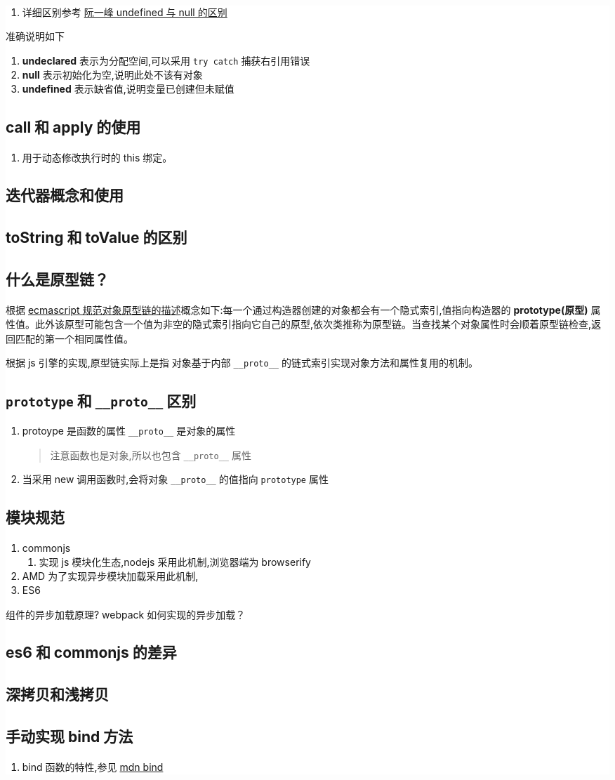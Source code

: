1. 详细区别参考 [阮一峰 undefined 与 null 的区别](https://www.ruanyifeng.com/blog/2014/03/undefined-vs-null.html)

准确说明如下

1. **undeclared** 表示为分配空间,可以采用 `try catch` 捕获右引用错误
2. **null** 表示初始化为空,说明此处不该有对象
3. **undefined** 表示缺省值,说明变量已创建但未赋值

## call 和 apply 的使用

1. 用于动态修改执行时的 this 绑定。

## 迭代器概念和使用

## toString 和 toValue 的区别

## 什么是原型链？

根据 [ecmascript 规范对象原型链的描述](https://tc39.es/ecma262/#sec-objects)概念如下:每一个通过构造器创建的对象都会有一个隐式索引,值指向构造器的 **prototype(原型)** 属性值。此外该原型可能包含一个值为非空的隐式索引指向它自己的原型,依次类推称为原型链。当查找某个对象属性时会顺着原型链检查,返回匹配的第一个相同属性值。

根据 js 引擎的实现,原型链实际上是指
对象基于内部 `__proto__` 的链式索引实现对象方法和属性复用的机制。

## `prototype` 和 `__proto__` 区别

1. protoype 是函数的属性 `__proto__` 是对象的属性
    > 注意函数也是对象,所以也包含 `__proto__` 属性
2. 当采用 new 调用函数时,会将对象 `__proto__` 的值指向 `prototype` 属性

## 模块规范

1. commonjs
    1. 实现 js 模块化生态,nodejs 采用此机制,浏览器端为 browserify
2. AMD
   为了实现异步模块加载采用此机制,
3. ES6

组件的异步加载原理?
webpack 如何实现的异步加载？

## es6 和 commonjs 的差异

## 深拷贝和浅拷贝

## 手动实现 bind 方法

1. bind 函数的特性,参见 [mdn bind](https://developer.mozilla.org/zh-CN/docs/Web/JavaScript/Reference/Global_Objects/Function/bind)

